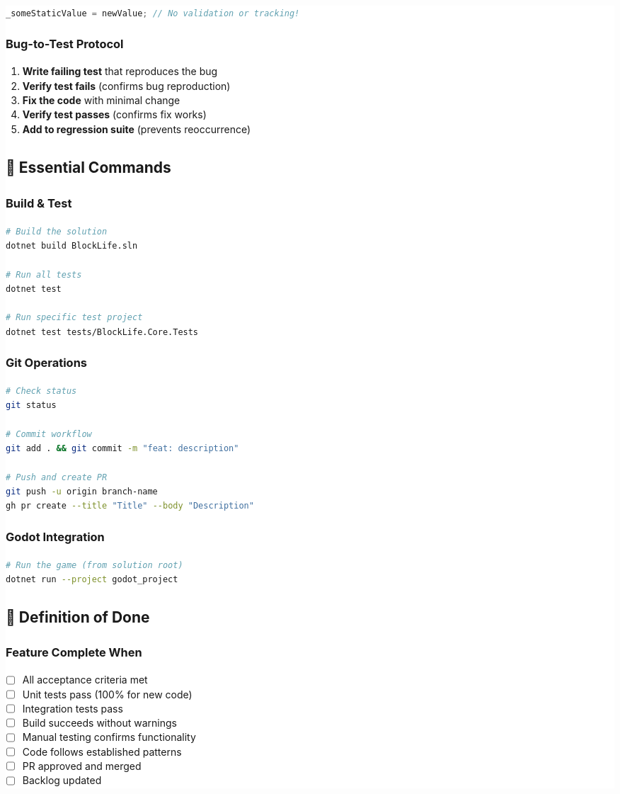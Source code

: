 ```csharp
_someStaticValue = newValue; // No validation or tracking!
```

### Bug-to-Test Protocol
1. **Write failing test** that reproduces the bug
2. **Verify test fails** (confirms bug reproduction)  
3. **Fix the code** with minimal change
4. **Verify test passes** (confirms fix works)
5. **Add to regression suite** (prevents reoccurrence)

## 🔧 Essential Commands

### Build & Test
```bash
# Build the solution
dotnet build BlockLife.sln

# Run all tests
dotnet test

# Run specific test project
dotnet test tests/BlockLife.Core.Tests
```

### Git Operations
```bash
# Check status
git status

# Commit workflow
git add . && git commit -m "feat: description"

# Push and create PR
git push -u origin branch-name
gh pr create --title "Title" --body "Description"
```

### Godot Integration
```bash
# Run the game (from solution root)
dotnet run --project godot_project
```

## 🚦 Definition of Done

### Feature Complete When
- [ ] All acceptance criteria met
- [ ] Unit tests pass (100% for new code)
- [ ] Integration tests pass
- [ ] Build succeeds without warnings
- [ ] Manual testing confirms functionality
- [ ] Code follows established patterns
- [ ] PR approved and merged
- [ ] Backlog updated
